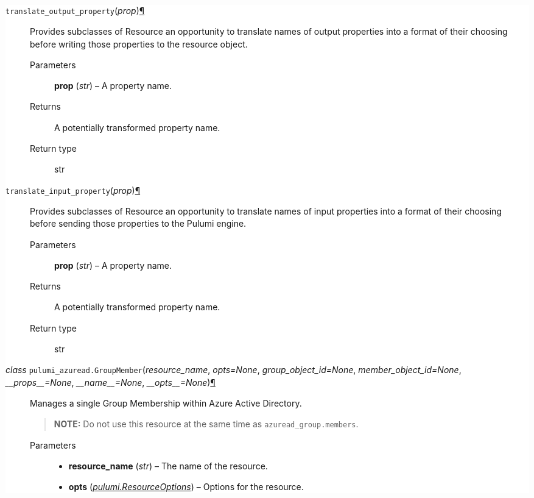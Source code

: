 <dl class="method">
<dt id="pulumi_azuread.Group.translate_output_property">
<code class="sig-name descname">translate_output_property</code><span class="sig-paren">(</span><em class="sig-param">prop</em><span class="sig-paren">)</span><a class="headerlink" href="#pulumi_azuread.Group.translate_output_property" title="Permalink to this definition">¶</a></dt>
<dd><p>Provides subclasses of Resource an opportunity to translate names of output properties
into a format of their choosing before writing those properties to the resource object.</p>
<dl class="field-list simple">
<dt class="field-odd">Parameters</dt>
<dd class="field-odd"><p><strong>prop</strong> (<em>str</em>) – A property name.</p>
</dd>
<dt class="field-even">Returns</dt>
<dd class="field-even"><p>A potentially transformed property name.</p>
</dd>
<dt class="field-odd">Return type</dt>
<dd class="field-odd"><p>str</p>
</dd>
</dl>
</dd></dl>

<dl class="method">
<dt id="pulumi_azuread.Group.translate_input_property">
<code class="sig-name descname">translate_input_property</code><span class="sig-paren">(</span><em class="sig-param">prop</em><span class="sig-paren">)</span><a class="headerlink" href="#pulumi_azuread.Group.translate_input_property" title="Permalink to this definition">¶</a></dt>
<dd><p>Provides subclasses of Resource an opportunity to translate names of input properties into
a format of their choosing before sending those properties to the Pulumi engine.</p>
<dl class="field-list simple">
<dt class="field-odd">Parameters</dt>
<dd class="field-odd"><p><strong>prop</strong> (<em>str</em>) – A property name.</p>
</dd>
<dt class="field-even">Returns</dt>
<dd class="field-even"><p>A potentially transformed property name.</p>
</dd>
<dt class="field-odd">Return type</dt>
<dd class="field-odd"><p>str</p>
</dd>
</dl>
</dd></dl>

</dd></dl>

<dl class="class">
<dt id="pulumi_azuread.GroupMember">
<em class="property">class </em><code class="sig-prename descclassname">pulumi_azuread.</code><code class="sig-name descname">GroupMember</code><span class="sig-paren">(</span><em class="sig-param">resource_name</em>, <em class="sig-param">opts=None</em>, <em class="sig-param">group_object_id=None</em>, <em class="sig-param">member_object_id=None</em>, <em class="sig-param">__props__=None</em>, <em class="sig-param">__name__=None</em>, <em class="sig-param">__opts__=None</em><span class="sig-paren">)</span><a class="headerlink" href="#pulumi_azuread.GroupMember" title="Permalink to this definition">¶</a></dt>
<dd><p>Manages a single Group Membership within Azure Active Directory.</p>
<blockquote>
<div><p><strong>NOTE:</strong> Do not use this resource at the same time as <code class="docutils literal notranslate"><span class="pre">azuread_group.members</span></code>.</p>
</div></blockquote>
<dl class="field-list simple">
<dt class="field-odd">Parameters</dt>
<dd class="field-odd"><ul class="simple">
<li><p><strong>resource_name</strong> (<em>str</em>) – The name of the resource.</p></li>
<li><p><strong>opts</strong> (<a class="reference internal" href="../pulumi/#pulumi.ResourceOptions" title="pulumi.ResourceOptions"><em>pulumi.ResourceOptions</em></a>) – Options for the resource.</p></li>